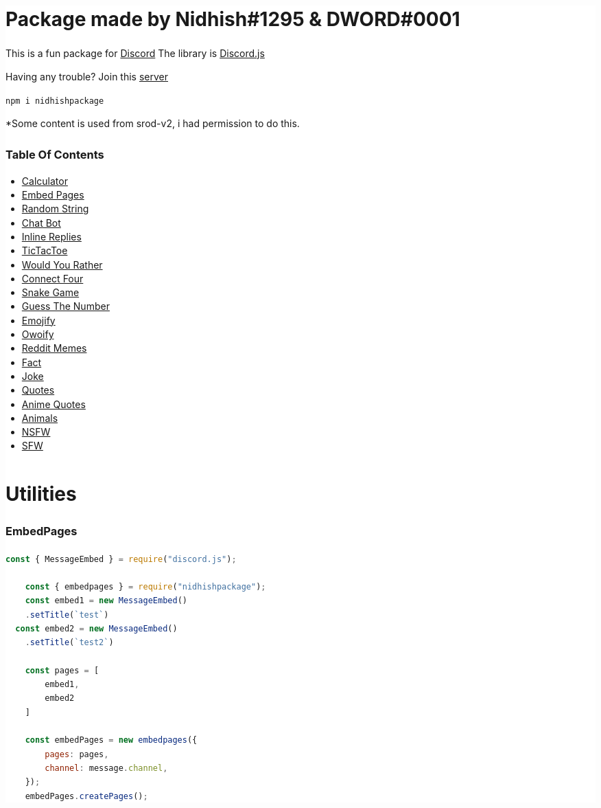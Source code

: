 # Package made by Nidhish#1295 & DWORD#0001

This is a fun package for [Discord](https://discord.com)
The library is [Discord.js](https://discord.js.org)

Having any trouble? Join this [server](https://discord.gg/ZMXd5MvAXW)

```
npm i nidhishpackage
```

*Some content is used from srod-v2, i had permission to do this.


### Table Of Contents
- [Calculator](#calculator) <br> 
- [Embed Pages](#embedpages) <br>
- [Random String](#randomstring) <br>
- [Chat Bot](#chatbot) <br>
- [Inline Replies](#inlinereplies) <br>
- [TicTacToe](#tictactoe)
- [Would You Rather](#wouldyourather)
- [Connect Four](#connectfour)
- [Snake Game](#snakegame)
- [Guess The Number](#guessthenumber)
- [Emojify](#emojify)
- [Owoify](#owoify)
- [Reddit Memes](#memes)
- [Fact](#fact)
- [Joke](#joke)
- [Quotes](#quotes)
- [Anime Quotes](#animequotes)
- [Animals](#animals)
- [NSFW](#nsfw)
- [SFW](#sfw)


# Utilities



### EmbedPages
```js
const { MessageEmbed } = require("discord.js");

    const { embedpages } = require("nidhishpackage");
    const embed1 = new MessageEmbed()
    .setTitle(`test`)
  const embed2 = new MessageEmbed()
    .setTitle(`test2`)

    const pages = [
        embed1,
        embed2
    ]
    
    const embedPages = new embedpages({ 
        pages: pages, 
        channel: message.channel, 
    });
    embedPages.createPages();
```
